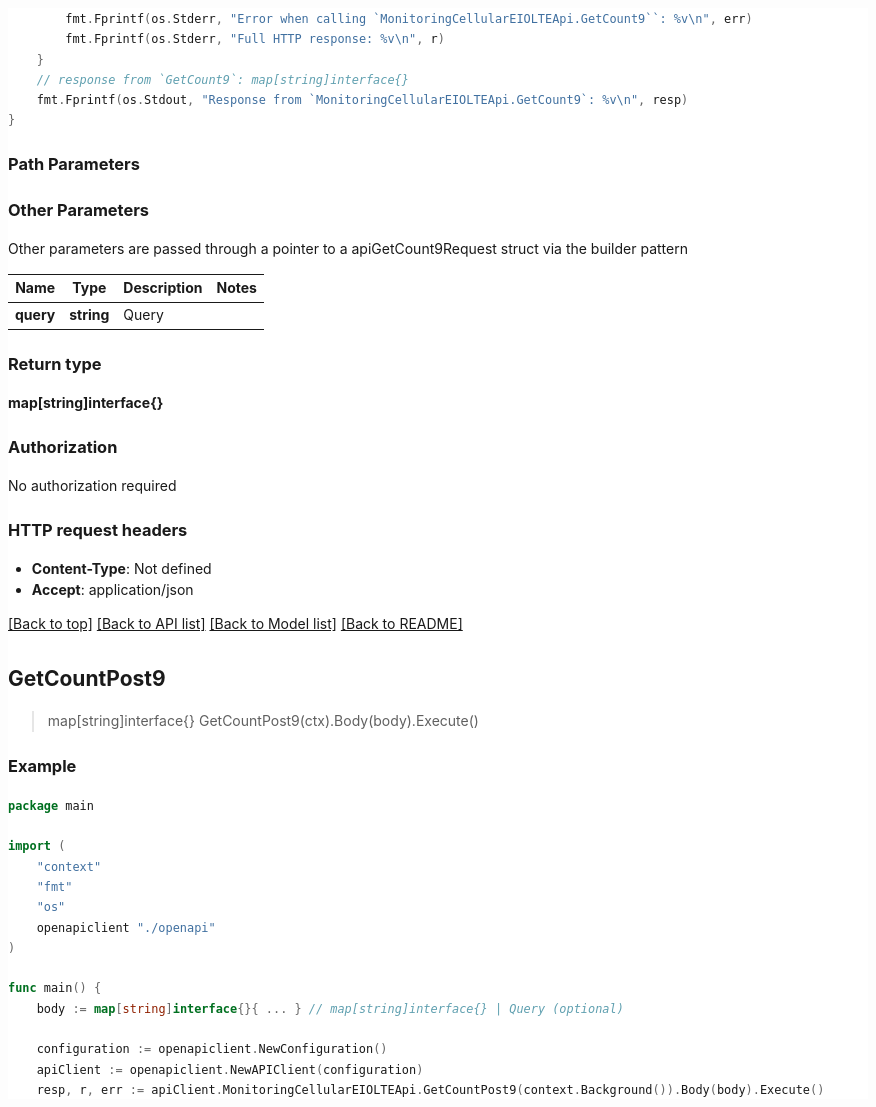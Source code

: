 ```go
        fmt.Fprintf(os.Stderr, "Error when calling `MonitoringCellularEIOLTEApi.GetCount9``: %v\n", err)
        fmt.Fprintf(os.Stderr, "Full HTTP response: %v\n", r)
    }
    // response from `GetCount9`: map[string]interface{}
    fmt.Fprintf(os.Stdout, "Response from `MonitoringCellularEIOLTEApi.GetCount9`: %v\n", resp)
}
```

### Path Parameters



### Other Parameters

Other parameters are passed through a pointer to a apiGetCount9Request struct via the builder pattern


Name | Type | Description  | Notes
------------- | ------------- | ------------- | -------------
 **query** | **string** | Query | 

### Return type

**map[string]interface{}**

### Authorization

No authorization required

### HTTP request headers

- **Content-Type**: Not defined
- **Accept**: application/json

[[Back to top]](#) [[Back to API list]](../README.md#documentation-for-api-endpoints)
[[Back to Model list]](../README.md#documentation-for-models)
[[Back to README]](../README.md)


## GetCountPost9

> map[string]interface{} GetCountPost9(ctx).Body(body).Execute()





### Example

```go
package main

import (
    "context"
    "fmt"
    "os"
    openapiclient "./openapi"
)

func main() {
    body := map[string]interface{}{ ... } // map[string]interface{} | Query (optional)

    configuration := openapiclient.NewConfiguration()
    apiClient := openapiclient.NewAPIClient(configuration)
    resp, r, err := apiClient.MonitoringCellularEIOLTEApi.GetCountPost9(context.Background()).Body(body).Execute()
```